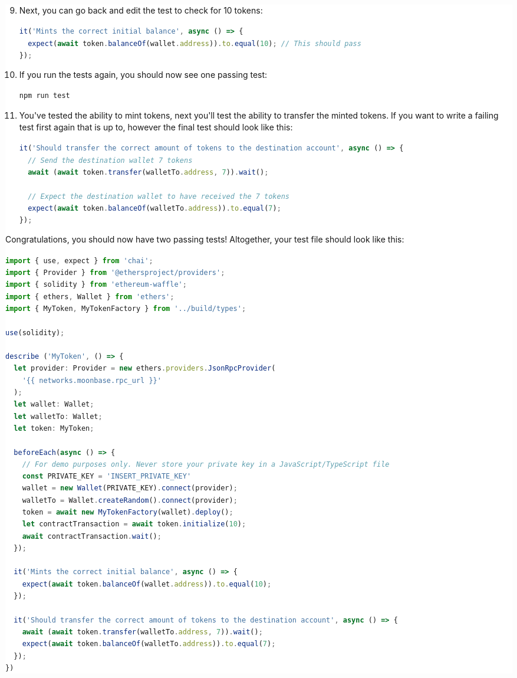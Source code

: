 9. Next, you can go back and edit the test to check for 10 tokens:

    ```typescript
    it('Mints the correct initial balance', async () => {
      expect(await token.balanceOf(wallet.address)).to.equal(10); // This should pass
    });
    ```

10. If you run the tests again, you should now see one passing test:

    ```
    npm run test
    ```

11. You've tested the ability to mint tokens, next you'll test the ability to transfer the minted tokens. If you want to write a failing test first again that is up to, however the final test should look like this:

    ```typescript
    it('Should transfer the correct amount of tokens to the destination account', async () => {
      // Send the destination wallet 7 tokens
      await (await token.transfer(walletTo.address, 7)).wait();

      // Expect the destination wallet to have received the 7 tokens
      expect(await token.balanceOf(walletTo.address)).to.equal(7);
    });
    ```

Congratulations, you should now have two passing tests! Altogether, your test file should look like this:

```typescript
import { use, expect } from 'chai';
import { Provider } from '@ethersproject/providers';
import { solidity } from 'ethereum-waffle';
import { ethers, Wallet } from 'ethers';
import { MyToken, MyTokenFactory } from '../build/types';

use(solidity);

describe ('MyToken', () => {
  let provider: Provider = new ethers.providers.JsonRpcProvider(
    '{{ networks.moonbase.rpc_url }}'
  );
  let wallet: Wallet;
  let walletTo: Wallet;
  let token: MyToken;

  beforeEach(async () => {
    // For demo purposes only. Never store your private key in a JavaScript/TypeScript file
    const PRIVATE_KEY = 'INSERT_PRIVATE_KEY'
    wallet = new Wallet(PRIVATE_KEY).connect(provider);
    walletTo = Wallet.createRandom().connect(provider);
    token = await new MyTokenFactory(wallet).deploy();
    let contractTransaction = await token.initialize(10);
    await contractTransaction.wait();
  });

  it('Mints the correct initial balance', async () => {
    expect(await token.balanceOf(wallet.address)).to.equal(10);
  });

  it('Should transfer the correct amount of tokens to the destination account', async () => {
    await (await token.transfer(walletTo.address, 7)).wait();
    expect(await token.balanceOf(walletTo.address)).to.equal(7);
  });
})
```